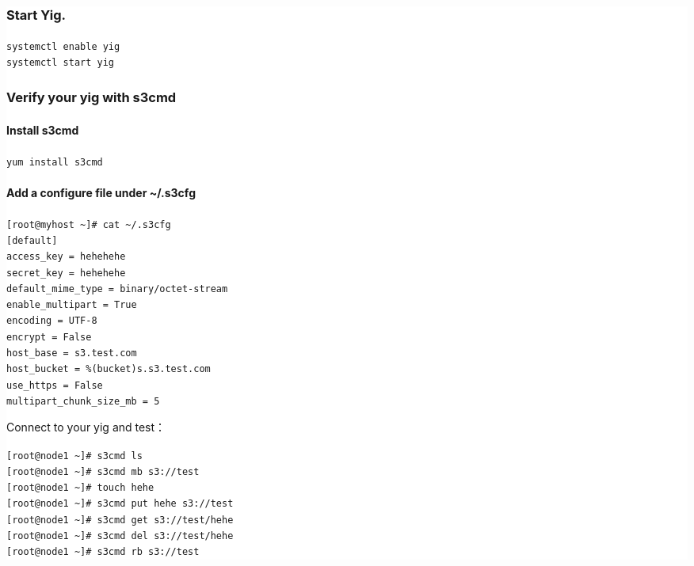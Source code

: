 ### Start Yig.

```
systemctl enable yig
systemctl start yig
```

### Verify your yig with s3cmd

#### Install s3cmd

```
yum install s3cmd
```

#### Add a configure file under ~/.s3cfg

```
[root@myhost ~]# cat ~/.s3cfg
[default]
access_key = hehehehe
secret_key = hehehehe
default_mime_type = binary/octet-stream
enable_multipart = True
encoding = UTF-8
encrypt = False
host_base = s3.test.com
host_bucket = %(bucket)s.s3.test.com
use_https = False
multipart_chunk_size_mb = 5
```

Connect to your yig and test：

```
[root@node1 ~]# s3cmd ls 
[root@node1 ~]# s3cmd mb s3://test
[root@node1 ~]# touch hehe
[root@node1 ~]# s3cmd put hehe s3://test
[root@node1 ~]# s3cmd get s3://test/hehe
[root@node1 ~]# s3cmd del s3://test/hehe
[root@node1 ~]# s3cmd rb s3://test
```


